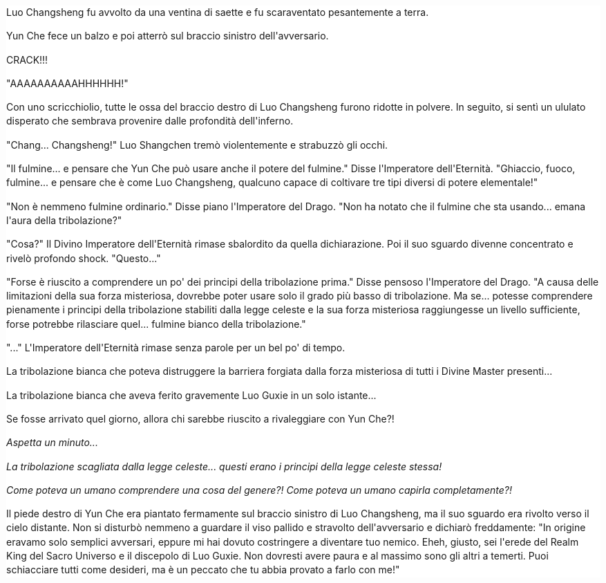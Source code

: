 
Luo Changsheng fu avvolto da una ventina di saette e fu scaraventato pesantemente a terra.


Yun Che fece un balzo e poi atterrò sul braccio sinistro dell'avversario.


CRACK!!!


"AAAAAAAAAAHHHHHH!"


Con uno scricchiolio, tutte le ossa del braccio destro di Luo Changsheng furono ridotte in polvere. In seguito, si sentì un ululato disperato che sembrava provenire dalle profondità dell'inferno.


"Chang... Changsheng!" Luo Shangchen tremò violentemente e strabuzzò gli occhi.


"Il fulmine... e pensare che Yun Che può usare anche il potere del fulmine." Disse l'Imperatore dell'Eternità. "Ghiaccio, fuoco, fulmine... e pensare che è come Luo Changsheng, qualcuno capace di coltivare tre tipi diversi di potere elementale!"


"Non è nemmeno fulmine ordinario." Disse piano l'Imperatore del Drago. "Non ha notato che il fulmine che sta usando... emana l'aura della tribolazione?"


"Cosa?" Il Divino Imperatore dell'Eternità rimase sbalordito da quella dichiarazione. Poi il suo sguardo divenne concentrato e rivelò profondo shock. "Questo..."


"Forse è riuscito a comprendere un po' dei principi della tribolazione prima." Disse pensoso l'Imperatore del Drago. "A causa delle limitazioni della sua forza misteriosa, dovrebbe poter usare solo il grado più basso di tribolazione. Ma se... potesse comprendere pienamente i principi della tribolazione stabiliti dalla legge celeste e la sua forza misteriosa raggiungesse un livello sufficiente, forse potrebbe rilasciare quel... fulmine bianco della tribolazione."


"..." L'Imperatore dell'Eternità rimase senza parole per un bel po' di tempo.


La tribolazione bianca che poteva distruggere la barriera forgiata dalla forza misteriosa di tutti i Divine Master presenti...


La tribolazione bianca che aveva ferito gravemente Luo Guxie in un solo istante...


Se fosse arrivato quel giorno, allora chi sarebbe riuscito a rivaleggiare con Yun Che?!


<em>Aspetta un minuto...


La tribolazione scagliata dalla legge celeste... questi erano i principi della legge celeste stessa!


Come poteva un umano comprendere una cosa del genere?! Come poteva un umano capirla completamente?!</em>


Il piede destro di Yun Che era piantato fermamente sul braccio sinistro di Luo Changsheng, ma il suo sguardo era rivolto verso il cielo distante. Non si disturbò nemmeno a guardare il viso pallido e stravolto dell'avversario e dichiarò freddamente: "In origine eravamo solo semplici avversari, eppure mi hai dovuto costringere a diventare tuo nemico. Eheh, giusto, sei l'erede del Realm King del Sacro Universo e il discepolo di Luo Guxie. Non dovresti avere paura e al massimo sono gli altri a temerti. Puoi schiacciare tutti come desideri, ma è un peccato che tu abbia provato a farlo con me!"
